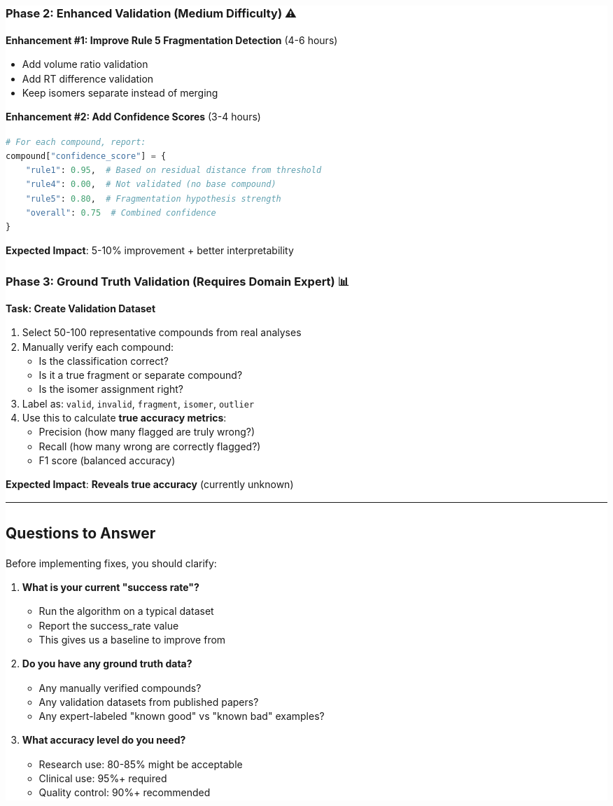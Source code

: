 ### Phase 2: Enhanced Validation (Medium Difficulty) ⚠️

**Enhancement #1: Improve Rule 5 Fragmentation Detection** (4-6 hours)
- Add volume ratio validation
- Add RT difference validation
- Keep isomers separate instead of merging

**Enhancement #2: Add Confidence Scores** (3-4 hours)
```python
# For each compound, report:
compound["confidence_score"] = {
    "rule1": 0.95,  # Based on residual distance from threshold
    "rule4": 0.00,  # Not validated (no base compound)
    "rule5": 0.80,  # Fragmentation hypothesis strength
    "overall": 0.75  # Combined confidence
}
```

**Expected Impact**: 5-10% improvement + better interpretability

### Phase 3: Ground Truth Validation (Requires Domain Expert) 📊

**Task: Create Validation Dataset**
1. Select 50-100 representative compounds from real analyses
2. Manually verify each compound:
   - Is the classification correct?
   - Is it a true fragment or separate compound?
   - Is the isomer assignment right?
3. Label as: `valid`, `invalid`, `fragment`, `isomer`, `outlier`
4. Use this to calculate **true accuracy metrics**:
   - Precision (how many flagged are truly wrong?)
   - Recall (how many wrong are correctly flagged?)
   - F1 score (balanced accuracy)

**Expected Impact**: **Reveals true accuracy** (currently unknown)

---

## Questions to Answer

Before implementing fixes, you should clarify:

1. **What is your current "success rate"?**
   - Run the algorithm on a typical dataset
   - Report the success_rate value
   - This gives us a baseline to improve from

2. **Do you have any ground truth data?**
   - Any manually verified compounds?
   - Any validation datasets from published papers?
   - Any expert-labeled "known good" vs "known bad" examples?

3. **What accuracy level do you need?**
   - Research use: 80-85% might be acceptable
   - Clinical use: 95%+ required
   - Quality control: 90%+ recommended
